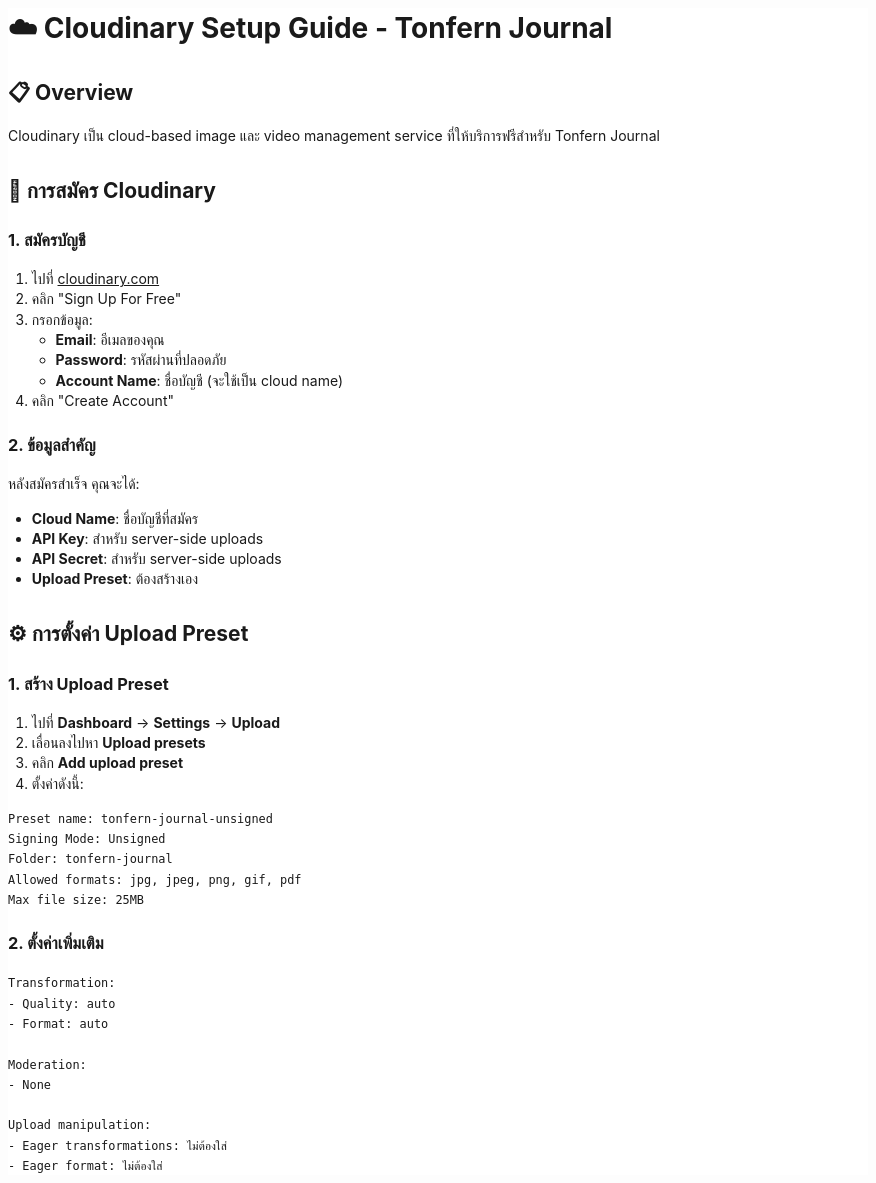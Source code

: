 # ☁️ Cloudinary Setup Guide - Tonfern Journal

## 📋 Overview

Cloudinary เป็น cloud-based image และ video management service ที่ให้บริการฟรีสำหรับ Tonfern Journal

## 🚀 การสมัคร Cloudinary

### 1. สมัครบัญชี

1. ไปที่ [cloudinary.com](https://cloudinary.com)
2. คลิก "Sign Up For Free"
3. กรอกข้อมูล:
   - **Email**: อีเมลของคุณ
   - **Password**: รหัสผ่านที่ปลอดภัย
   - **Account Name**: ชื่อบัญชี (จะใช้เป็น cloud name)
4. คลิก "Create Account"

### 2. ข้อมูลสำคัญ

หลังสมัครสำเร็จ คุณจะได้:

- **Cloud Name**: ชื่อบัญชีที่สมัคร
- **API Key**: สำหรับ server-side uploads
- **API Secret**: สำหรับ server-side uploads
- **Upload Preset**: ต้องสร้างเอง

## ⚙️ การตั้งค่า Upload Preset

### 1. สร้าง Upload Preset

1. ไปที่ **Dashboard** → **Settings** → **Upload**
2. เลื่อนลงไปหา **Upload presets**
3. คลิก **Add upload preset**
4. ตั้งค่าดังนี้:

```
Preset name: tonfern-journal-unsigned
Signing Mode: Unsigned
Folder: tonfern-journal
Allowed formats: jpg, jpeg, png, gif, pdf
Max file size: 25MB
```

### 2. ตั้งค่าเพิ่มเติม

```
Transformation: 
- Quality: auto
- Format: auto

Moderation: 
- None

Upload manipulation:
- Eager transformations: ไม่ต้องใส่
- Eager format: ไม่ต้องใส่
```
